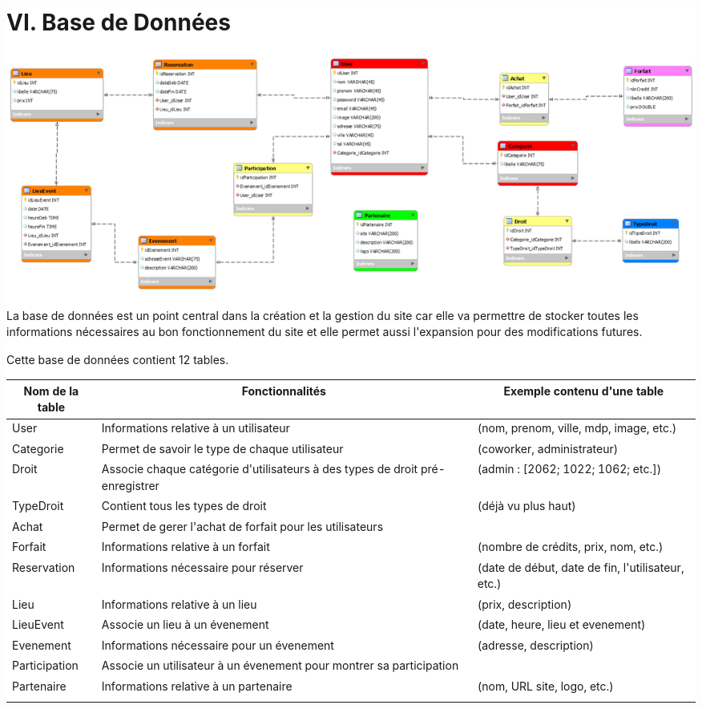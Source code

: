 
# VI. Base de Données 

![BDD](docs_img/bdd_cowork.png)

La base de données est un point central dans la création et la gestion du site car elle va permettre de stocker toutes les informations nécessaires au bon fonctionnement du site et elle permet aussi l'expansion pour des modifications futures.

Cette base de données contient 12 tables.

| Nom de la table | Fonctionnalités | Exemple contenu d'une table |
|-----------------|-----------------|-----------------|
| User | Informations relative à un utilisateur | (nom, prenom, ville, mdp, image, etc.) |
| Categorie | Permet de savoir le type de chaque utilisateur       | (coworker, administrateur) |
| Droit | Associe chaque catégorie d'utilisateurs à des types de droit pré-enregistrer | (admin : [2062; 1022; 1062; etc.]) |
| TypeDroit | Contient tous les types de droit | (déjà vu plus haut) |
| Achat | Permet de gerer l'achat de forfait pour les utilisateurs | |
| Forfait | Informations relative à un forfait | (nombre de crédits, prix, nom, etc.)                     |
| Reservation | Informations nécessaire pour réserver | (date de début, date de fin, l'utilisateur, etc.) |
| Lieu | Informations relative à un lieu | (prix, description)                        |
| LieuEvent | Associe un lieu à un évenement | (date, heure, lieu et evenement)       |
| Evenement | Informations nécessaire pour un évenement | (adresse, description)      |
| Participation | Associe un utilisateur à un évenement pour montrer sa participation | 
| Partenaire | Informations relative à un partenaire | (nom, URL site, logo, etc.)    |
||||

